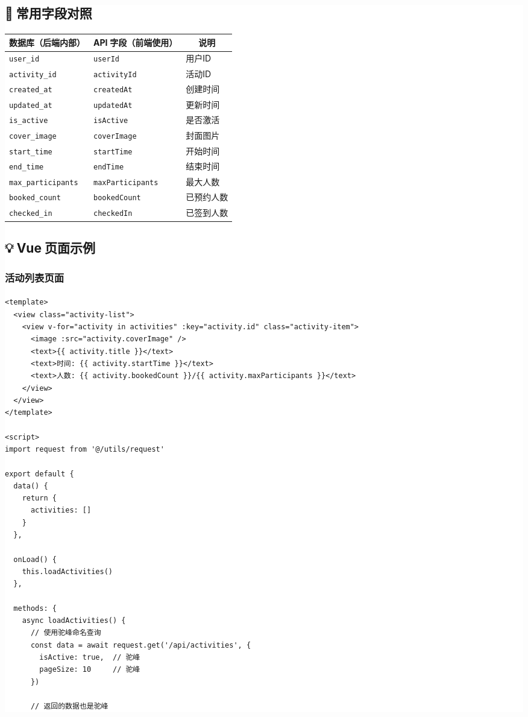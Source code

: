## 📝 常用字段对照

| 数据库（后端内部）| API 字段（前端使用）| 说明 |
|-----------------|-------------------|------|
| `user_id` | `userId` | 用户ID |
| `activity_id` | `activityId` | 活动ID |
| `created_at` | `createdAt` | 创建时间 |
| `updated_at` | `updatedAt` | 更新时间 |
| `is_active` | `isActive` | 是否激活 |
| `cover_image` | `coverImage` | 封面图片 |
| `start_time` | `startTime` | 开始时间 |
| `end_time` | `endTime` | 结束时间 |
| `max_participants` | `maxParticipants` | 最大人数 |
| `booked_count` | `bookedCount` | 已预约人数 |
| `checked_in` | `checkedIn` | 已签到人数 |

## 💡 Vue 页面示例

### 活动列表页面

```vue
<template>
  <view class="activity-list">
    <view v-for="activity in activities" :key="activity.id" class="activity-item">
      <image :src="activity.coverImage" />
      <text>{{ activity.title }}</text>
      <text>时间: {{ activity.startTime }}</text>
      <text>人数: {{ activity.bookedCount }}/{{ activity.maxParticipants }}</text>
    </view>
  </view>
</template>

<script>
import request from '@/utils/request'

export default {
  data() {
    return {
      activities: []
    }
  },
  
  onLoad() {
    this.loadActivities()
  },
  
  methods: {
    async loadActivities() {
      // 使用驼峰命名查询
      const data = await request.get('/api/activities', {
        isActive: true,  // 驼峰
        pageSize: 10     // 驼峰
      })
      
      // 返回的数据也是驼峰
```